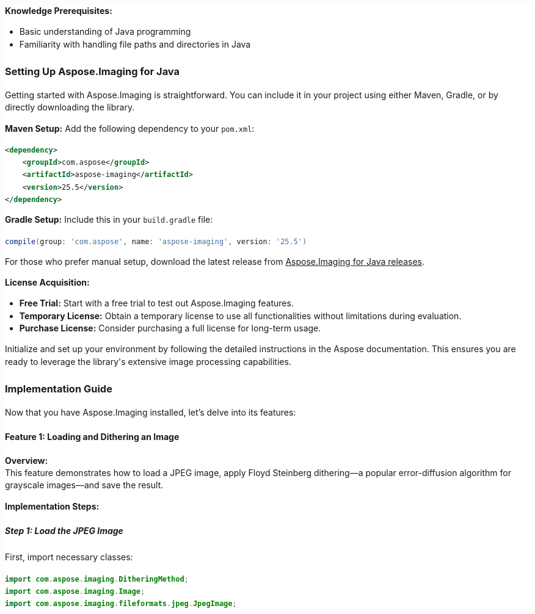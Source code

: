 **Knowledge Prerequisites:**
- Basic understanding of Java programming
- Familiarity with handling file paths and directories in Java

### Setting Up Aspose.Imaging for Java

Getting started with Aspose.Imaging is straightforward. You can include it in your project using either Maven, Gradle, or by directly downloading the library.

**Maven Setup:**
Add the following dependency to your `pom.xml`:

```xml
<dependency>
    <groupId>com.aspose</groupId>
    <artifactId>aspose-imaging</artifactId>
    <version>25.5</version>
</dependency>
```

**Gradle Setup:**
Include this in your `build.gradle` file:

```gradle
compile(group: 'com.aspose', name: 'aspose-imaging', version: '25.5')
```

For those who prefer manual setup, download the latest release from [Aspose.Imaging for Java releases](https://releases.aspose.com/imaging/java/).

**License Acquisition:**
- **Free Trial:** Start with a free trial to test out Aspose.Imaging features.
- **Temporary License:** Obtain a temporary license to use all functionalities without limitations during evaluation.
- **Purchase License:** Consider purchasing a full license for long-term usage.

Initialize and set up your environment by following the detailed instructions in the Aspose documentation. This ensures you are ready to leverage the library's extensive image processing capabilities.

### Implementation Guide

Now that you have Aspose.Imaging installed, let’s delve into its features:

#### Feature 1: Loading and Dithering an Image

**Overview:**  
This feature demonstrates how to load a JPEG image, apply Floyd Steinberg dithering—a popular error-diffusion algorithm for grayscale images—and save the result.

**Implementation Steps:**

##### Step 1: Load the JPEG Image
First, import necessary classes:

```java
import com.aspose.imaging.DitheringMethod;
import com.aspose.imaging.Image;
import com.aspose.imaging.fileformats.jpeg.JpegImage;
```
